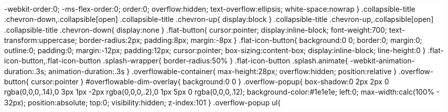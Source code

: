 -webkit-order:0;
-ms-flex-order:0;
order:0;
overflow:hidden;
text-overflow:ellipsis;
white-space:nowrap
}
.collapsible-title .chevron-down,.collapsible[open] .collapsible-title .chevron-up{
display:block
}
.collapsible-title .chevron-up,.collapsible[open] .collapsible-title .chevron-down{
display:none
}
.flat-button{
cursor:pointer;
display:inline-block;
font-weight:700;
text-transform:uppercase;
border-radius:2px;
padding:8px;
margin:-8px
}
.flat-icon-button{
background:0 0;
border:0;
margin:0;
outline:0;
padding:0;
margin:-12px;
padding:12px;
cursor:pointer;
box-sizing:content-box;
display:inline-block;
line-height:0
}
.flat-icon-button,.flat-icon-button .splash-wrapper{
border-radius:50%
}
.flat-icon-button .splash.animate{
-webkit-animation-duration:.3s;
animation-duration:.3s
}
.overflowable-container{
max-height:28px;
overflow:hidden;
position:relative
}
.overflow-button{
cursor:pointer
}
#overflowable-dim-overlay{
background:0 0
}
.overflow-popup{
box-shadow:0 2px 2px 0 rgba(0,0,0,.14),0 3px 1px -2px rgba(0,0,0,.2),0 1px 5px 0 rgba(0,0,0,.12);
background-color:#1e1e1e;
left:0;
max-width:calc(100% - 32px);
position:absolute;
top:0;
visibility:hidden;
z-index:101
}
.overflow-popup ul{